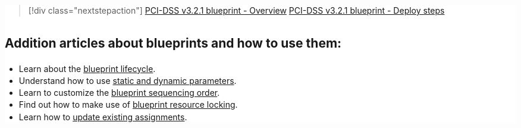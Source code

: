 > [!div class="nextstepaction"]
> [PCI-DSS v3.2.1 blueprint - Overview](./index.md)
> [PCI-DSS v3.2.1 blueprint - Deploy steps](./deploy.md)

## Addition articles about blueprints and how to use them:

- Learn about the [blueprint lifecycle](../../concepts/lifecycle.md).
- Understand how to use [static and dynamic parameters](../../concepts/parameters.md).
- Learn to customize the [blueprint sequencing order](../../concepts/sequencing-order.md).
- Find out how to make use of [blueprint resource locking](../../concepts/resource-locking.md).
- Learn how to [update existing assignments](../../how-to/update-existing-assignments.md).